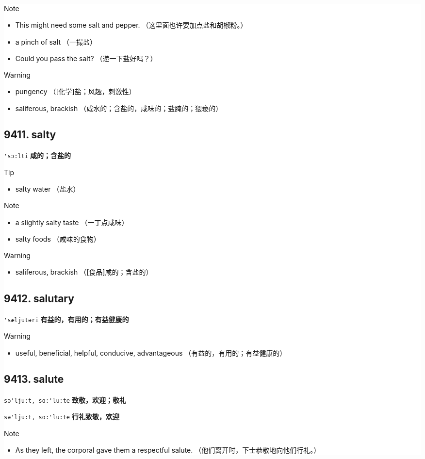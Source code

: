 > [!NOTE]
>
> - This might need some salt and pepper. （这里面也许要加点盐和胡椒粉。）
>
> - a pinch of salt （一撮盐）
>
> - Could you pass the salt? （递一下盐好吗？）
>

> [!WARNING]
>
> - pungency （[化学]盐；风趣，刺激性）
>
> - saliferous, brackish （咸水的；含盐的，咸味的；盐腌的；猥亵的）
>

## 9411. salty

`'sɔ:lti`  **咸的；含盐的**

> [!TIP]
>
> - salty water （盐水）
>

> [!NOTE]
>
> - a slightly salty taste （一丁点咸味）
>
> - salty foods （咸味的食物）
>

> [!WARNING]
>
> - saliferous, brackish （[食品]咸的；含盐的）
>

## 9412. salutary

`'sæljutəri`  **有益的，有用的；有益健康的**

> [!WARNING]
>
> - useful, beneficial, helpful, conducive, advantageous （有益的，有用的；有益健康的）
>

## 9413. salute

`sə'lju:t, sɑ:'lu:te`  **致敬，欢迎；敬礼**

`sə'lju:t, sɑ:'lu:te`  **行礼致敬，欢迎**

> [!NOTE]
>
> - As they left, the corporal gave them a respectful salute. （他们离开时，下士恭敬地向他们行礼。）
>
